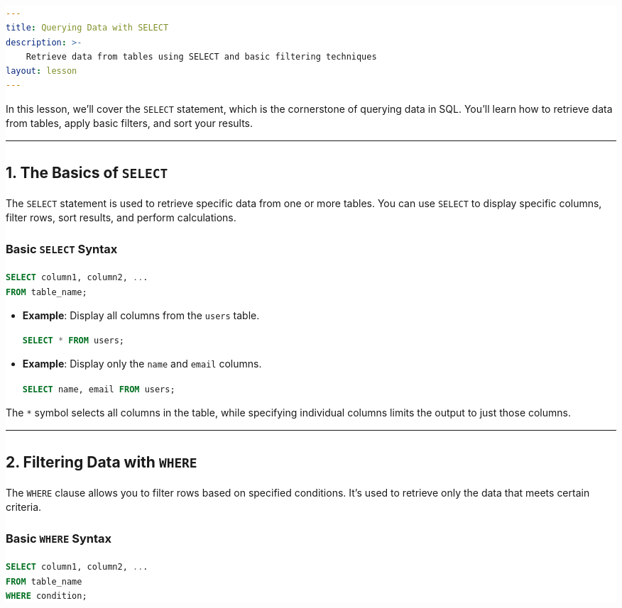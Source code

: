 ```yaml
---
title: Querying Data with SELECT
description: >-
    Retrieve data from tables using SELECT and basic filtering techniques
layout: lesson
---
```


In this lesson, we’ll cover the `SELECT` statement, which is the cornerstone of querying data in SQL. You’ll learn how to retrieve data from tables, apply basic filters, and sort your results.

---

## 1. The Basics of `SELECT`

The `SELECT` statement is used to retrieve specific data from one or more tables. You can use `SELECT` to display specific columns, filter rows, sort results, and perform calculations.

### Basic `SELECT` Syntax

```sql
SELECT column1, column2, ...
FROM table_name;
```

- **Example**: Display all columns from the `users` table.

    ```sql
    SELECT * FROM users;
    ```

- **Example**: Display only the `name` and `email` columns.

    ```sql
    SELECT name, email FROM users;
    ```

The `*` symbol selects all columns in the table, while specifying individual columns limits the output to just those columns.

---

## 2. Filtering Data with `WHERE`

The `WHERE` clause allows you to filter rows based on specified conditions. It’s used to retrieve only the data that meets certain criteria.

### Basic `WHERE` Syntax

```sql
SELECT column1, column2, ...
FROM table_name
WHERE condition;
```
